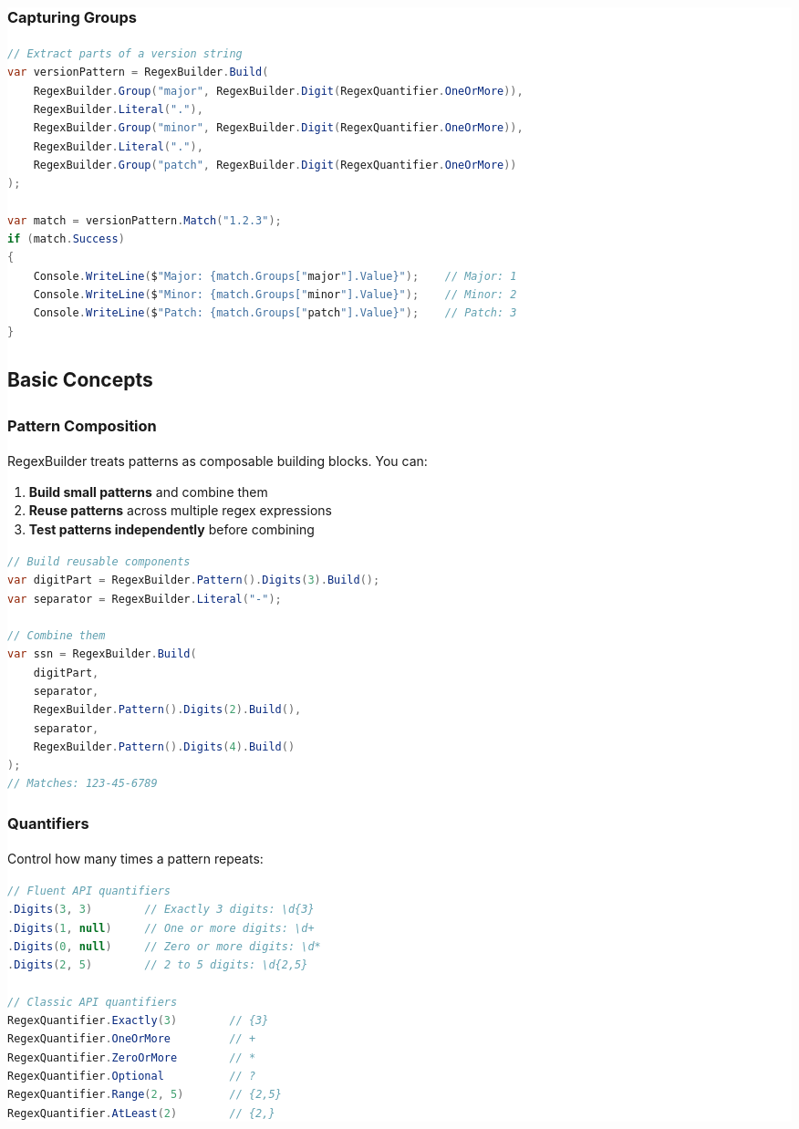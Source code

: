 ### Capturing Groups

```csharp
// Extract parts of a version string
var versionPattern = RegexBuilder.Build(
    RegexBuilder.Group("major", RegexBuilder.Digit(RegexQuantifier.OneOrMore)),
    RegexBuilder.Literal("."),
    RegexBuilder.Group("minor", RegexBuilder.Digit(RegexQuantifier.OneOrMore)),
    RegexBuilder.Literal("."),
    RegexBuilder.Group("patch", RegexBuilder.Digit(RegexQuantifier.OneOrMore))
);

var match = versionPattern.Match("1.2.3");
if (match.Success)
{
    Console.WriteLine($"Major: {match.Groups["major"].Value}");    // Major: 1
    Console.WriteLine($"Minor: {match.Groups["minor"].Value}");    // Minor: 2
    Console.WriteLine($"Patch: {match.Groups["patch"].Value}");    // Patch: 3
}
```

## Basic Concepts

### Pattern Composition

RegexBuilder treats patterns as composable building blocks. You can:

1. **Build small patterns** and combine them
2. **Reuse patterns** across multiple regex expressions
3. **Test patterns independently** before combining

```csharp
// Build reusable components
var digitPart = RegexBuilder.Pattern().Digits(3).Build();
var separator = RegexBuilder.Literal("-");

// Combine them
var ssn = RegexBuilder.Build(
    digitPart,
    separator,
    RegexBuilder.Pattern().Digits(2).Build(),
    separator,
    RegexBuilder.Pattern().Digits(4).Build()
);
// Matches: 123-45-6789
```

### Quantifiers

Control how many times a pattern repeats:

```csharp
// Fluent API quantifiers
.Digits(3, 3)        // Exactly 3 digits: \d{3}
.Digits(1, null)     // One or more digits: \d+
.Digits(0, null)     // Zero or more digits: \d*
.Digits(2, 5)        // 2 to 5 digits: \d{2,5}

// Classic API quantifiers
RegexQuantifier.Exactly(3)        // {3}
RegexQuantifier.OneOrMore         // +
RegexQuantifier.ZeroOrMore        // *
RegexQuantifier.Optional          // ?
RegexQuantifier.Range(2, 5)       // {2,5}
RegexQuantifier.AtLeast(2)        // {2,}
```